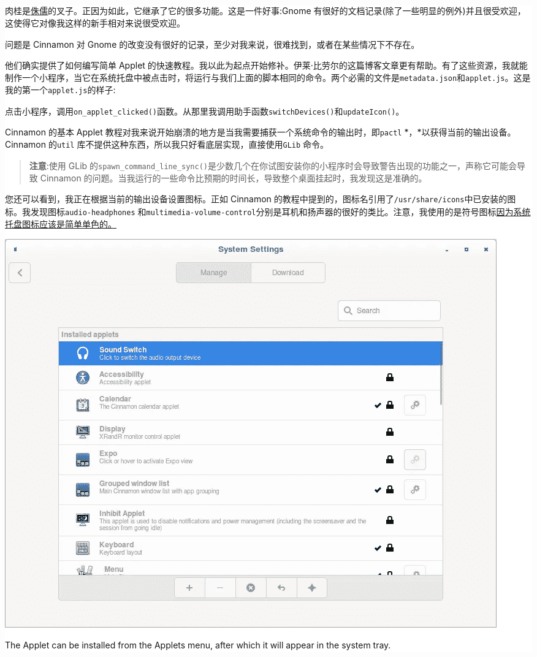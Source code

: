 肉桂是[侏儒](https://www.gnome.org/)的叉子。正因为如此，它继承了它的很多功能。这是一件好事:Gnome 有很好的文档记录(除了一些明显的例外)并且很受欢迎，这使得它对像我这样的新手相对来说很受欢迎。

问题是 Cinnamon 对 Gnome 的改变没有很好的记录，至少对我来说，很难找到，或者在某些情况下不存在。

他们确实提供了如何编写简单 Applet 的快速教程。我以此为起点开始修补。伊莱·比劳尔的这篇博客文章更有帮助。有了这些资源，我就能制作一个小程序，当它在系统托盘中被点击时，将运行与我们上面的脚本相同的命令。两个必需的文件是`metadata.json`和`applet.js`。这是我的第一个`applet.js`的样子:

点击小程序，调用`on_applet_clicked()`函数。从那里我调用助手函数`switchDevices()`和`updateIcon()`。

Cinnamon 的基本 Applet 教程对我来说开始崩溃的地方是当我需要捕获一个系统命令的输出时，即`pactl` *，*以获得当前的输出设备。Cinnamon 的`util` 库不提供这种东西，所以我只好看底层实现，直接使用`GLib` 命令。

> **注意**:使用 GLib 的`spawn_command_line_sync()`是少数几个在你试图安装你的小程序时会导致警告出现的功能之一，声称它可能会导致 Cinnamon 的问题。当我运行的一些命令比预期的时间长，导致整个桌面挂起时，我发现这是准确的。

您还可以看到，我正在根据当前的输出设备设置图标。正如 Cinnamon 的教程中提到的，图标名引用了`/usr/share/icons`中已安装的图标。我发现图标`audio-headphones` 和`multimedia-volume-control`分别是耳机和扬声器的很好的类比。注意，我使用的是符号图标[因为系统托盘图标应该是简单单色的。](https://wiki.gnome.org/Design/OS/SymbolicIcons)

![](img/dfc5be91a0cf6708f0ca75271b9de636.png)

The Applet can be installed from the Applets menu, after which it will appear in the system tray.
